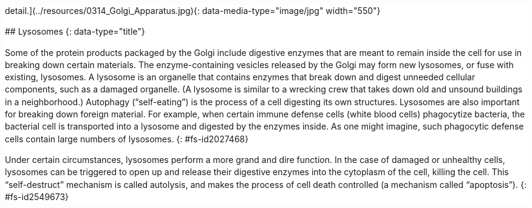detail.](../resources/0314_Golgi_Apparatus.jpg){:
data-media-type="image/jpg" width="550"} </span>
</figure>
</section>
<section data-depth="2" id="fs-id1661207" markdown="1">
## Lysosomes
{: data-type="title"}

Some of the protein products packaged by the Golgi include digestive
enzymes that are meant to remain inside the cell for use in breaking
down certain materials. The enzyme-containing vesicles released by the
Golgi may form new lysosomes, or fuse with existing, lysosomes. A <span
data-type="term">lysosome</span> is an organelle that contains enzymes
that break down and digest unneeded cellular components, such as a
damaged organelle. (A lysosome is similar to a wrecking crew that takes
down old and unsound buildings in a neighborhood.) <span
data-type="term">Autophagy</span> (“self-eating”) is the process of a
cell digesting its own structures. Lysosomes are also important for
breaking down foreign material. For example, when certain immune defense
cells (white blood cells) phagocytize bacteria, the bacterial cell is
transported into a lysosome and digested by the enzymes inside. As one
might imagine, such phagocytic defense cells contain large numbers of
lysosomes.
{: #fs-id2027468}

Under certain circumstances, lysosomes perform a more grand and dire
function. In the case of damaged or unhealthy cells, lysosomes can be
triggered to open up and release their digestive enzymes into the
cytoplasm of the cell, killing the cell. This “self-destruct” mechanism
is called <span data-type="term">autolysis</span>, and makes the process
of cell death controlled (a mechanism called “apoptosis”).
{: #fs-id2549673}

<div data-type="note" id="fs-id2104336" class="anatomy interactive" data-label="" markdown="1">
<span markdown="1" data-type="media" id="fs-id691039" data-alt="QR Code representing